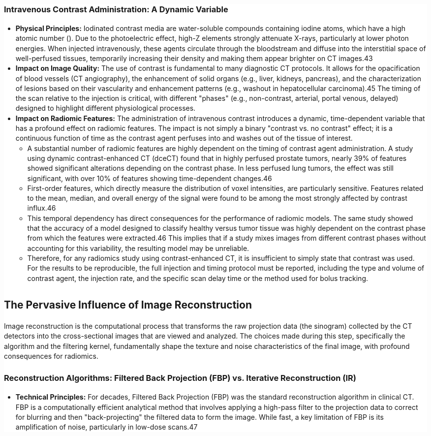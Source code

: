 ### **Intravenous Contrast Administration: A Dynamic Variable**

* **Physical Principles:** Iodinated contrast media are water-soluble compounds containing iodine atoms, which have a high atomic number (). Due to the photoelectric effect, high-Z elements strongly attenuate X-rays, particularly at lower photon energies. When injected intravenously, these agents circulate through the bloodstream and diffuse into the interstitial space of well-perfused tissues, temporarily increasing their density and making them appear brighter on CT images.43  
* **Impact on Image Quality:** The use of contrast is fundamental to many diagnostic CT protocols. It allows for the opacification of blood vessels (CT angiography), the enhancement of solid organs (e.g., liver, kidneys, pancreas), and the characterization of lesions based on their vascularity and enhancement patterns (e.g., washout in hepatocellular carcinoma).45 The timing of the scan relative to the injection is critical, with different "phases" (e.g., non-contrast, arterial, portal venous, delayed) designed to highlight different physiological processes.  
* **Impact on Radiomic Features:** The administration of intravenous contrast introduces a dynamic, time-dependent variable that has a profound effect on radiomic features. The impact is not simply a binary "contrast vs. no contrast" effect; it is a continuous function of time as the contrast agent perfuses into and washes out of the tissue of interest.  
  * A substantial number of radiomic features are highly dependent on the timing of contrast agent administration. A study using dynamic contrast-enhanced CT (dceCT) found that in highly perfused prostate tumors, nearly 39% of features showed significant alterations depending on the contrast phase. In less perfused lung tumors, the effect was still significant, with over 10% of features showing time-dependent changes.46  
  * First-order features, which directly measure the distribution of voxel intensities, are particularly sensitive. Features related to the mean, median, and overall energy of the signal were found to be among the most strongly affected by contrast influx.46  
  * This temporal dependency has direct consequences for the performance of radiomic models. The same study showed that the accuracy of a model designed to classify healthy versus tumor tissue was highly dependent on the contrast phase from which the features were extracted.46 This implies that if a study mixes images from different contrast phases without accounting for this variability, the resulting model may be unreliable.  
  * Therefore, for any radiomics study using contrast-enhanced CT, it is insufficient to simply state that contrast was used. For the results to be reproducible, the full injection and timing protocol must be reported, including the type and volume of contrast agent, the injection rate, and the specific scan delay time or the method used for bolus tracking.

## **The Pervasive Influence of Image Reconstruction**

Image reconstruction is the computational process that transforms the raw projection data (the sinogram) collected by the CT detectors into the cross-sectional images that are viewed and analyzed. The choices made during this step, specifically the algorithm and the filtering kernel, fundamentally shape the texture and noise characteristics of the final image, with profound consequences for radiomics.

### **Reconstruction Algorithms: Filtered Back Projection (FBP) vs. Iterative Reconstruction (IR)**

* **Technical Principles:** For decades, Filtered Back Projection (FBP) was the standard reconstruction algorithm in clinical CT. FBP is a computationally efficient analytical method that involves applying a high-pass filter to the projection data to correct for blurring and then "back-projecting" the filtered data to form the image. While fast, a key limitation of FBP is its amplification of noise, particularly in low-dose scans.47
